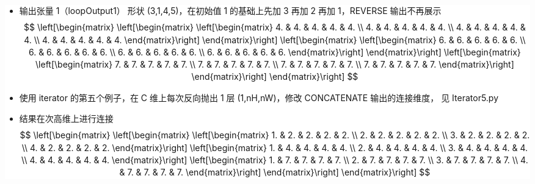 + 输出张量 1（loopOutput1） 形状 (3,1,4,5)，在初始值 1 的基础上先加 3 再加 2 再加 1，REVERSE 输出不再展示
$$
\left[\begin{matrix}
    \left[\begin{matrix}
        \left[\begin{matrix}
            4. & 4. & 4. & 4. & 4. \\
            4. & 4. & 4. & 4. & 4. \\
            4. & 4. & 4. & 4. & 4. \\
            4. & 4. & 4. & 4. & 4.
        \end{matrix}\right]
    \end{matrix}\right]
    \left[\begin{matrix}
        \left[\begin{matrix}
            6. & 6. & 6. & 6. & 6. \\
            6. & 6. & 6. & 6. & 6. \\
            6. & 6. & 6. & 6. & 6. \\
            6. & 6. & 6. & 6. & 6.
        \end{matrix}\right]
    \end{matrix}\right]
    \left[\begin{matrix}
        \left[\begin{matrix}
            7. & 7. & 7. & 7. & 7. \\
            7. & 7. & 7. & 7. & 7. \\
            7. & 7. & 7. & 7. & 7. \\
            7. & 7. & 7. & 7. & 7.
        \end{matrix}\right]
    \end{matrix}\right]
\end{matrix}\right]
$$

+ 使用 iterator 的第五个例子，在 C 维上每次反向抛出 1 层 (1,nH,nW)，修改 CONCATENATE 输出的连接维度， 见 Iterator5.py

+ 结果在次高维上进行连接
$$
\left[\begin{matrix}
    \left[\begin{matrix}
        \left[\begin{matrix}
            1. & 2. & 2. & 2. & 2. \\
            2. & 2. & 2. & 2. & 2. \\
            3. & 2. & 2. & 2. & 2. \\
            4. & 2. & 2. & 2. & 2.
        \end{matrix}\right]
        \left[\begin{matrix}
            1. & 4. & 4. & 4. & 4. \\
            2. & 4. & 4. & 4. & 4. \\
            3. & 4. & 4. & 4. & 4. \\
            4. & 4. & 4. & 4. & 4.
        \end{matrix}\right]
        \left[\begin{matrix}
            1. & 7. & 7. & 7. & 7. \\
            2. & 7. & 7. & 7. & 7. \\
            3. & 7. & 7. & 7. & 7. \\
            4. & 7. & 7. & 7. & 7.
        \end{matrix}\right]
    \end{matrix}\right]
\end{matrix}\right]
$$
